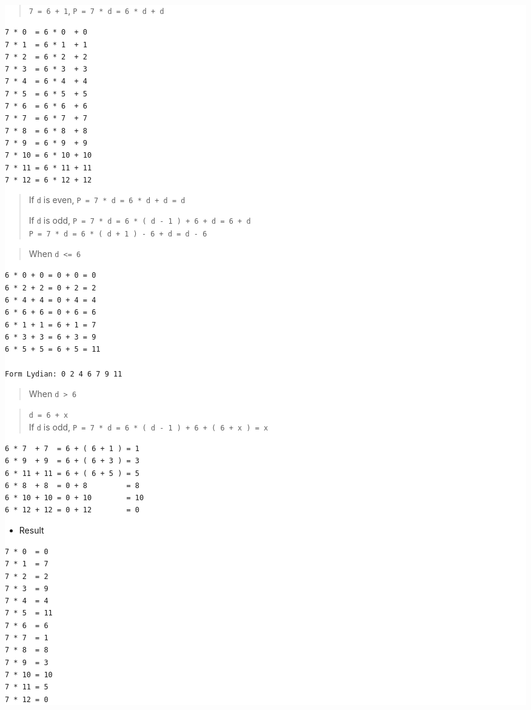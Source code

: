 > `7 = 6 + 1`, `P = 7 * d = 6 * d + d`

~~~
7 * 0  = 6 * 0  + 0
7 * 1  = 6 * 1  + 1
7 * 2  = 6 * 2  + 2
7 * 3  = 6 * 3  + 3
7 * 4  = 6 * 4  + 4
7 * 5  = 6 * 5  + 5
7 * 6  = 6 * 6  + 6
7 * 7  = 6 * 7  + 7
7 * 8  = 6 * 8  + 8
7 * 9  = 6 * 9  + 9
7 * 10 = 6 * 10 + 10
7 * 11 = 6 * 11 + 11
7 * 12 = 6 * 12 + 12
~~~

> If `d` is even, `P = 7 * d = 6 * d + d = d`
> 
> If `d` is odd, `P = 7 * d = 6 * ( d - 1 ) + 6 + d = 6 + d`  
> `P = 7 * d = 6 * ( d + 1 ) - 6 + d = d - 6`

> When `d <= 6`

~~~
6 * 0 + 0 = 0 + 0 = 0
6 * 2 + 2 = 0 + 2 = 2
6 * 4 + 4 = 0 + 4 = 4
6 * 6 + 6 = 0 + 6 = 6
6 * 1 + 1 = 6 + 1 = 7
6 * 3 + 3 = 6 + 3 = 9
6 * 5 + 5 = 6 + 5 = 11

Form Lydian: 0 2 4 6 7 9 11
~~~

> When `d > 6`

> `d = 6 + x`  
> If `d` is odd, `P = 7 * d = 6 * ( d - 1 ) + 6 + ( 6 + x ) = x`

~~~
6 * 7  + 7  = 6 + ( 6 + 1 ) = 1
6 * 9  + 9  = 6 + ( 6 + 3 ) = 3
6 * 11 + 11 = 6 + ( 6 + 5 ) = 5
6 * 8  + 8  = 0 + 8         = 8
6 * 10 + 10 = 0 + 10        = 10
6 * 12 + 12 = 0 + 12        = 0
~~~

- Result

~~~
7 * 0  = 0
7 * 1  = 7
7 * 2  = 2
7 * 3  = 9
7 * 4  = 4
7 * 5  = 11
7 * 6  = 6
7 * 7  = 1
7 * 8  = 8
7 * 9  = 3
7 * 10 = 10
7 * 11 = 5
7 * 12 = 0
~~~
